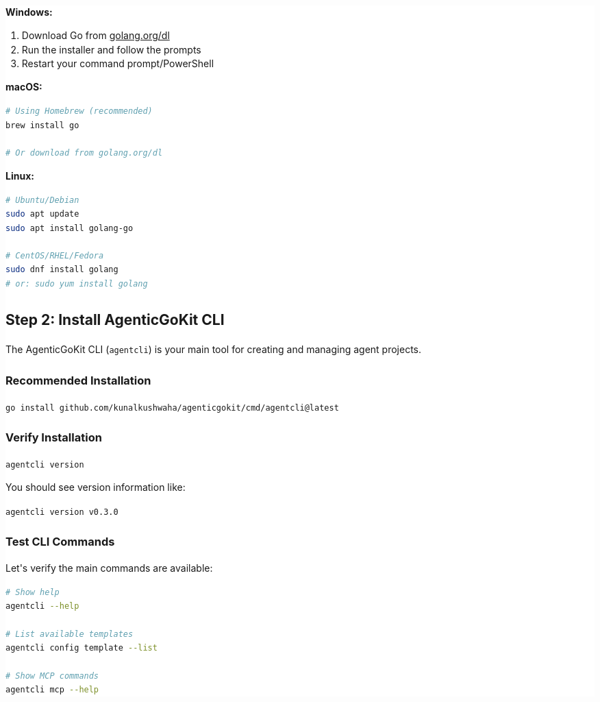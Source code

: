 **Windows:**
1. Download Go from [golang.org/dl](https://golang.org/dl)
2. Run the installer and follow the prompts
3. Restart your command prompt/PowerShell

**macOS:**
```bash
# Using Homebrew (recommended)
brew install go

# Or download from golang.org/dl
```

**Linux:**
```bash
# Ubuntu/Debian
sudo apt update
sudo apt install golang-go

# CentOS/RHEL/Fedora
sudo dnf install golang
# or: sudo yum install golang
```

## Step 2: Install AgenticGoKit CLI

The AgenticGoKit CLI (`agentcli`) is your main tool for creating and managing agent projects.

### Recommended Installation

```bash
go install github.com/kunalkushwaha/agenticgokit/cmd/agentcli@latest
```

### Verify Installation

```bash
agentcli version
```

You should see version information like:
```
agentcli version v0.3.0
```

### Test CLI Commands

Let's verify the main commands are available:

```bash
# Show help
agentcli --help

# List available templates
agentcli config template --list

# Show MCP commands
agentcli mcp --help
```
